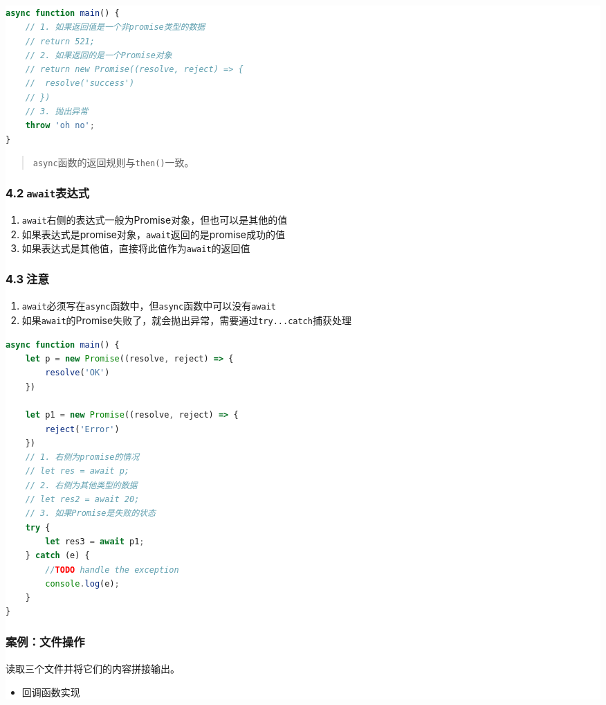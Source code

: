 ```javascript
async function main() {
	// 1. 如果返回值是一个非promise类型的数据
	// return 521;
	// 2. 如果返回的是一个Promise对象
	// return new Promise((resolve, reject) => {
	// 	resolve('success')
	// })
	// 3. 抛出异常
	throw 'oh no';
}
```

> `async`函数的返回规则与`then()`一致。

### 4.2 `await`表达式

1. `await`右侧的表达式一般为Promise对象，但也可以是其他的值
2. 如果表达式是promise对象，`await`返回的是promise成功的值
3. 如果表达式是其他值，直接将此值作为`await`的返回值

### 4.3 注意

1. `await`必须写在`async`函数中，但`async`函数中可以没有`await`
2. 如果`await`的Promise失败了，就会抛出异常，需要通过`try...catch`捕获处理

```javascript
async function main() {
	let p = new Promise((resolve, reject) => {
		resolve('OK')
	})

	let p1 = new Promise((resolve, reject) => {
		reject('Error')
	})
	// 1. 右侧为promise的情况
	// let res = await p;
	// 2. 右侧为其他类型的数据
	// let res2 = await 20;
	// 3. 如果Promise是失败的状态
	try {
		let res3 = await p1;
	} catch (e) {
		//TODO handle the exception
		console.log(e);
	}
}
```

### 案例：文件操作

读取三个文件并将它们的内容拼接输出。

* 回调函数实现
